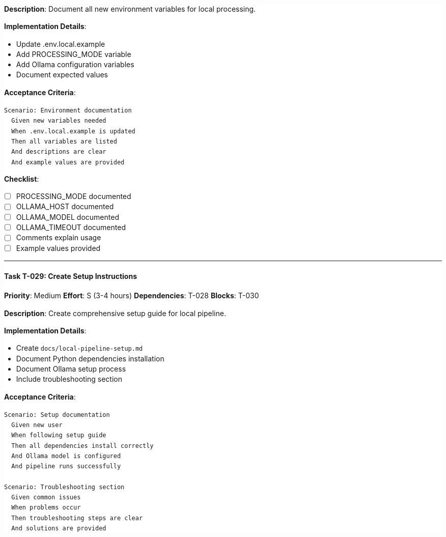**Description**: Document all new environment variables for local processing.

**Implementation Details**:
- Update .env.local.example
- Add PROCESSING_MODE variable
- Add Ollama configuration variables
- Document expected values

**Acceptance Criteria**:
```gherkin
Scenario: Environment documentation
  Given new variables needed
  When .env.local.example is updated
  Then all variables are listed
  And descriptions are clear
  And example values are provided
```

**Checklist**:
- [ ] PROCESSING_MODE documented
- [ ] OLLAMA_HOST documented
- [ ] OLLAMA_MODEL documented
- [ ] OLLAMA_TIMEOUT documented
- [ ] Comments explain usage
- [ ] Example values provided

---

#### Task T-029: Create Setup Instructions
**Priority**: Medium
**Effort**: S (3-4 hours)
**Dependencies**: T-028
**Blocks**: T-030

**Description**: Create comprehensive setup guide for local pipeline.

**Implementation Details**:
- Create `docs/local-pipeline-setup.md`
- Document Python dependencies installation
- Document Ollama setup process
- Include troubleshooting section

**Acceptance Criteria**:
```gherkin
Scenario: Setup documentation
  Given new user
  When following setup guide
  Then all dependencies install correctly
  And Ollama model is configured
  And pipeline runs successfully

Scenario: Troubleshooting section
  Given common issues
  When problems occur
  Then troubleshooting steps are clear
  And solutions are provided
```
